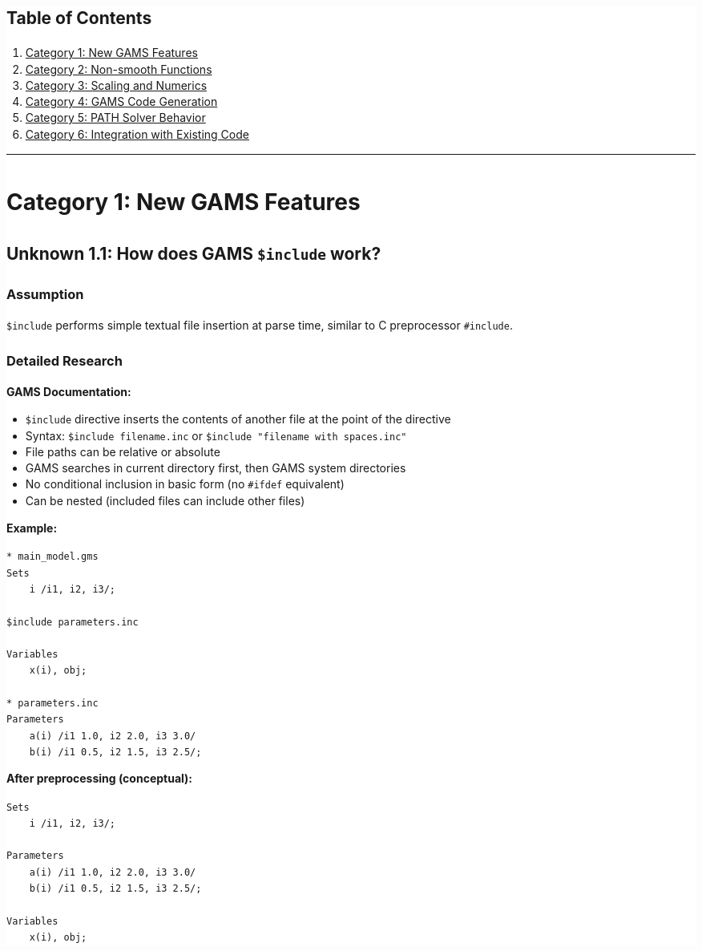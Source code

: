 ## Table of Contents

1. [Category 1: New GAMS Features](#category-1-new-gams-features)
2. [Category 2: Non-smooth Functions](#category-2-non-smooth-functions)
3. [Category 3: Scaling and Numerics](#category-3-scaling-and-numerics)
4. [Category 4: GAMS Code Generation](#category-4-gams-code-generation)
5. [Category 5: PATH Solver Behavior](#category-5-path-solver-behavior)
6. [Category 6: Integration with Existing Code](#category-6-integration-with-existing-code)

---

# Category 1: New GAMS Features

## Unknown 1.1: How does GAMS `$include` work?

### Assumption
`$include` performs simple textual file insertion at parse time, similar to C preprocessor `#include`.

### Detailed Research

**GAMS Documentation:**
- `$include` directive inserts the contents of another file at the point of the directive
- Syntax: `$include filename.inc` or `$include "filename with spaces.inc"`
- File paths can be relative or absolute
- GAMS searches in current directory first, then GAMS system directories
- No conditional inclusion in basic form (no `#ifdef` equivalent)
- Can be nested (included files can include other files)

**Example:**
```gams
* main_model.gms
Sets
    i /i1, i2, i3/;

$include parameters.inc

Variables
    x(i), obj;

* parameters.inc
Parameters
    a(i) /i1 1.0, i2 2.0, i3 3.0/
    b(i) /i1 0.5, i2 1.5, i3 2.5/;
```

**After preprocessing (conceptual):**
```gams
Sets
    i /i1, i2, i3/;

Parameters
    a(i) /i1 1.0, i2 2.0, i3 3.0/
    b(i) /i1 0.5, i2 1.5, i3 2.5/;

Variables
    x(i), obj;
```
